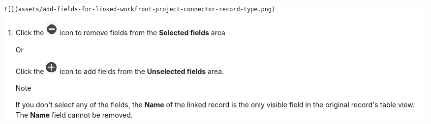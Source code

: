     ![](assets/add-fields-for-linked-workfront-project-connector-record-type.png)

1. Click the ![](assets/minus-icon.png) icon to remove fields from the **Selected fields** area

    Or
  
    Click the ![](assets/plus-icon.png) icon to add fields from the **Unselected fields** area. 

    >[!NOTE]
    >
    >If you don't select any of the fields, the **Name** of the linked record is the only visible field in the original record's table view. The **Name** field cannot be removed.
    